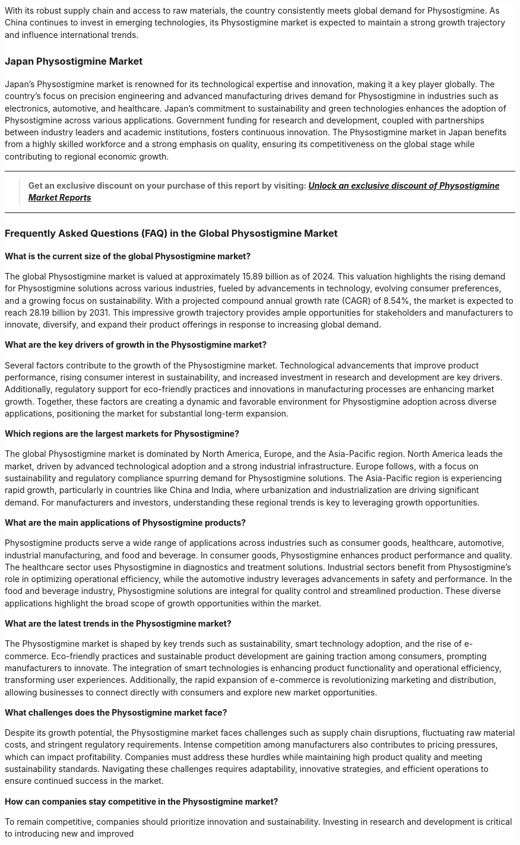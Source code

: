 With its robust supply chain and access to raw materials, the country consistently meets global demand for Physostigmine. As China continues to invest in emerging technologies, its Physostigmine market is expected to maintain a strong growth trajectory and influence international trends.</p><h3>Japan Physostigmine Market</h3><p>Japan&rsquo;s Physostigmine market is renowned for its technological expertise and innovation, making it a key player globally. The country&rsquo;s focus on precision engineering and advanced manufacturing drives demand for Physostigmine in industries such as electronics, automotive, and healthcare. Japan&rsquo;s commitment to sustainability and green technologies enhances the adoption of Physostigmine across various applications. Government funding for research and development, coupled with partnerships between industry leaders and academic institutions, fosters continuous innovation. The Physostigmine market in Japan benefits from a highly skilled workforce and a strong emphasis on quality, ensuring its competitiveness on the global stage while contributing to regional economic growth.</p><hr /><blockquote><p><strong>Get an exclusive discount on your purchase of this report by visiting: <em><a href="://marketresearchpulse.com/ask-for-discount/18664?utm_source=Github&amp;utm_medium=020">Unlock an exclusive discount of Physostigmine Market Reports</a></em>&nbsp;</strong></p></blockquote><hr /><h3>Frequently Asked Questions (FAQ) in the Global Physostigmine Market</h3><p><strong>What is the current size of the global Physostigmine market?</strong></p><p>The global Physostigmine market is valued at approximately 15.89 billion as of 2024. This valuation highlights the rising demand for Physostigmine solutions across various industries, fueled by advancements in technology, evolving consumer preferences, and a growing focus on sustainability. With a projected compound annual growth rate (CAGR) of 8.54%, the market is expected to reach 28.19 billion by 2031. This impressive growth trajectory provides ample opportunities for stakeholders and manufacturers to innovate, diversify, and expand their product offerings in response to increasing global demand.</p><p><strong>What are the key drivers of growth in the Physostigmine market?</strong></p><p>Several factors contribute to the growth of the Physostigmine market. Technological advancements that improve product performance, rising consumer interest in sustainability, and increased investment in research and development are key drivers. Additionally, regulatory support for eco-friendly practices and innovations in manufacturing processes are enhancing market growth. Together, these factors are creating a dynamic and favorable environment for Physostigmine adoption across diverse applications, positioning the market for substantial long-term expansion.</p><p><strong>Which regions are the largest markets for Physostigmine?</strong></p><p>The global Physostigmine market is dominated by North America, Europe, and the Asia-Pacific region. North America leads the market, driven by advanced technological adoption and a strong industrial infrastructure. Europe follows, with a focus on sustainability and regulatory compliance spurring demand for Physostigmine solutions. The Asia-Pacific region is experiencing rapid growth, particularly in countries like China and India, where urbanization and industrialization are driving significant demand. For manufacturers and investors, understanding these regional trends is key to leveraging growth opportunities.</p><p><strong>What are the main applications of Physostigmine products?</strong></p><p>Physostigmine products serve a wide range of applications across industries such as consumer goods, healthcare, automotive, industrial manufacturing, and food and beverage. In consumer goods, Physostigmine enhances product performance and quality. The healthcare sector uses Physostigmine in diagnostics and treatment solutions. Industrial sectors benefit from Physostigmine&rsquo;s role in optimizing operational efficiency, while the automotive industry leverages advancements in safety and performance. In the food and beverage industry, Physostigmine solutions are integral for quality control and streamlined production. These diverse applications highlight the broad scope of growth opportunities within the market.</p><p><strong>What are the latest trends in the Physostigmine market?</strong></p><p>The Physostigmine market is shaped by key trends such as sustainability, smart technology adoption, and the rise of e-commerce. Eco-friendly practices and sustainable product development are gaining traction among consumers, prompting manufacturers to innovate. The integration of smart technologies is enhancing product functionality and operational efficiency, transforming user experiences. Additionally, the rapid expansion of e-commerce is revolutionizing marketing and distribution, allowing businesses to connect directly with consumers and explore new market opportunities.</p><p><strong>What challenges does the Physostigmine market face?</strong></p><p>Despite its growth potential, the Physostigmine market faces challenges such as supply chain disruptions, fluctuating raw material costs, and stringent regulatory requirements. Intense competition among manufacturers also contributes to pricing pressures, which can impact profitability. Companies must address these hurdles while maintaining high product quality and meeting sustainability standards. Navigating these challenges requires adaptability, innovative strategies, and efficient operations to ensure continued success in the market.</p><p><strong>How can companies stay competitive in the Physostigmine market?</strong></p><p>To remain competitive, companies should prioritize innovation and sustainability. Investing in research and development is critical to introducing new and improved